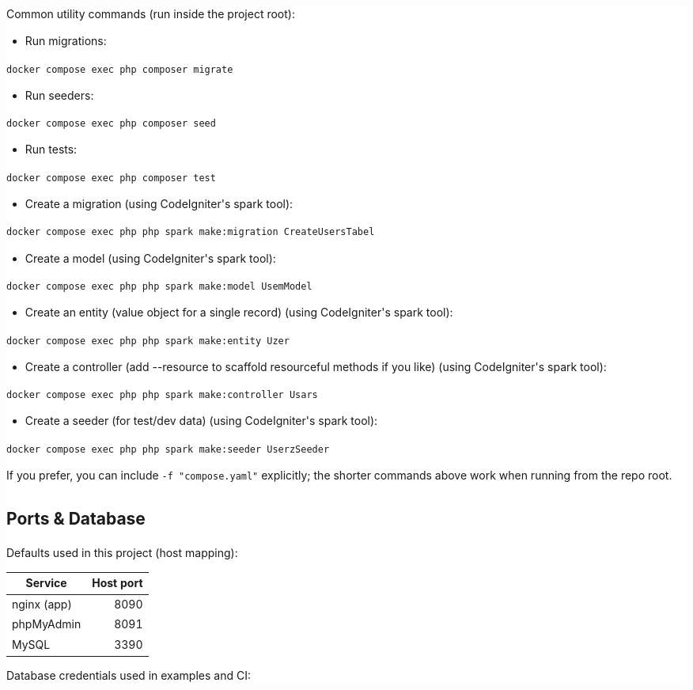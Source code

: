Common utility commands (run inside the project root):

- Run migrations:
```cmd
docker compose exec php composer migrate
```
- Run seeders:
```cmd
docker compose exec php composer seed
```
- Run tests:
```cmd
docker compose exec php composer test
```

- Create a migration (using CodeIgniter's spark tool):
```cmd
docker compose exec php php spark make:migration CreateUsersTabel
```

- Create a model (using CodeIgniter's spark tool):

```cmd
docker compose exec php php spark make:model UsemModel
```

- Create an entity (value object for a single record) (using CodeIgniter's spark tool):
```cmd
docker compose exec php php spark make:entity Uzer
```

- Create a controller (add --resource to scaffold resourceful methods if you like) (using CodeIgniter's spark tool):
```cmd
docker compose exec php php spark make:controller Usars
```

- Create a seeder (for test/dev data) (using CodeIgniter's spark tool):
```cmd
docker compose exec php php spark make:seeder UserzSeeder
```

If you prefer, you can include `-f "compose.yaml"` explicitly; the shorter commands above work when running from the repo root.

## Ports & Database

Defaults used in this project (host mapping):

| Service     | Host port |
|-------------|-----------:|
| nginx (app) | 8090      |
| phpMyAdmin  | 8091      |
| MySQL       | 3390      |

Database credentials used in examples and CI:
